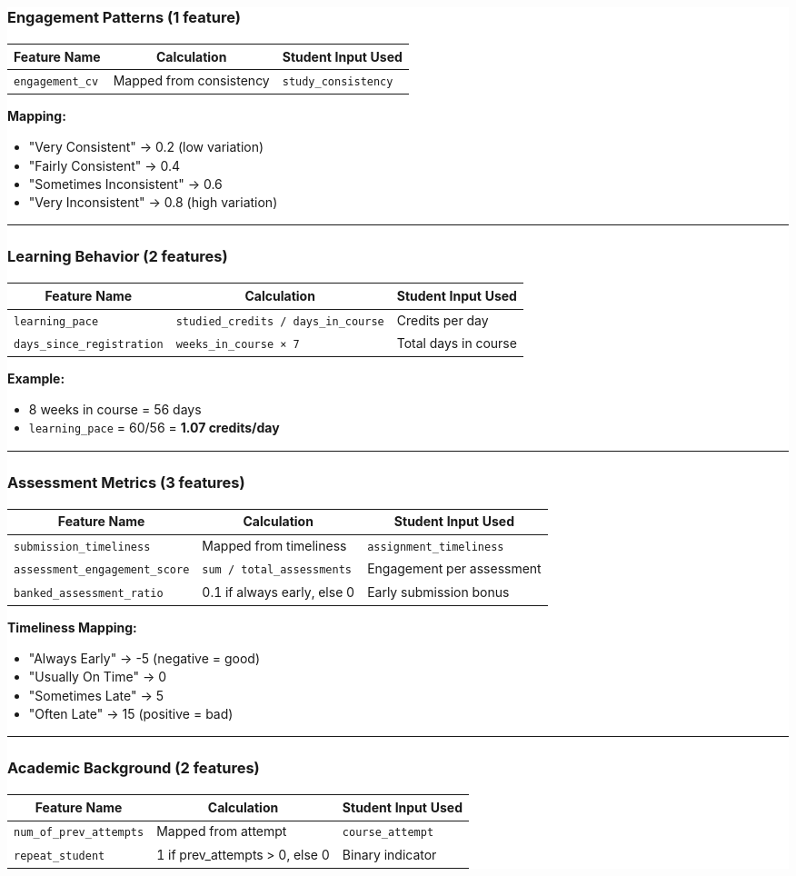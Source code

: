 
### **Engagement Patterns** (1 feature)

| Feature Name | Calculation | Student Input Used |
|--------------|-------------|-------------------|
| `engagement_cv` | Mapped from consistency | `study_consistency` |

**Mapping:**
- "Very Consistent" → 0.2 (low variation)
- "Fairly Consistent" → 0.4
- "Sometimes Inconsistent" → 0.6
- "Very Inconsistent" → 0.8 (high variation)

---

### **Learning Behavior** (2 features)

| Feature Name | Calculation | Student Input Used |
|--------------|-------------|-------------------|
| `learning_pace` | `studied_credits / days_in_course` | Credits per day |
| `days_since_registration` | `weeks_in_course × 7` | Total days in course |

**Example:**
- 8 weeks in course = 56 days
- `learning_pace` = 60/56 = **1.07 credits/day**

---

### **Assessment Metrics** (3 features)

| Feature Name | Calculation | Student Input Used |
|--------------|-------------|-------------------|
| `submission_timeliness` | Mapped from timeliness | `assignment_timeliness` |
| `assessment_engagement_score` | `sum / total_assessments` | Engagement per assessment |
| `banked_assessment_ratio` | 0.1 if always early, else 0 | Early submission bonus |

**Timeliness Mapping:**
- "Always Early" → -5 (negative = good)
- "Usually On Time" → 0
- "Sometimes Late" → 5
- "Often Late" → 15 (positive = bad)

---

### **Academic Background** (2 features)

| Feature Name | Calculation | Student Input Used |
|--------------|-------------|-------------------|
| `num_of_prev_attempts` | Mapped from attempt | `course_attempt` |
| `repeat_student` | 1 if prev_attempts > 0, else 0 | Binary indicator |
